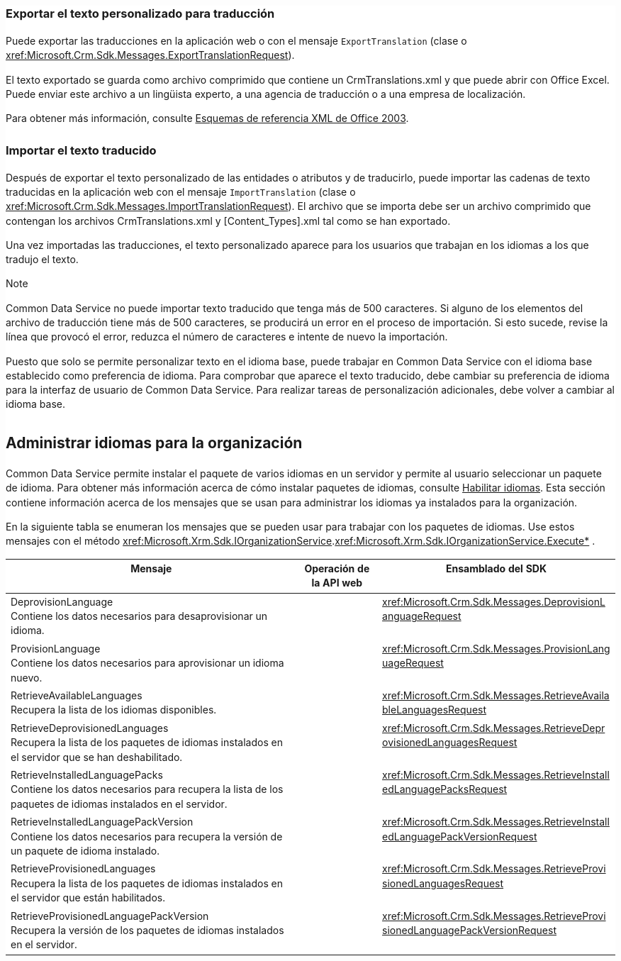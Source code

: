### <a name="export-customized-text-for-translation"></a>Exportar el texto personalizado para traducción  
 Puede exportar las traducciones en la aplicación web o con el mensaje `ExportTranslation` (clase <xref href="Microsoft.Dynamics.CRM.ExportTranslation?text=ExportTranslation Action" /> o <xref:Microsoft.Crm.Sdk.Messages.ExportTranslationRequest>).  

 El texto exportado se guarda como archivo comprimido que contiene un CrmTranslations.xml y que puede abrir con Office Excel. Puede enviar este archivo a un lingüista experto, a una agencia de traducción o a una empresa de localización.  

 Para obtener más información, consulte [Esquemas de referencia XML de Office 2003](https://www.microsoft.com/downloads/details.aspx?FamilyID=fe118952-3547-420a-a412-00a2662442d9).  

### <a name="import-translated-text"></a>Importar el texto traducido  
 Después de exportar el texto personalizado de las entidades o atributos y de traducirlo, puede importar las cadenas de texto traducidas en la aplicación web con el mensaje `ImportTranslation` (clase <xref href="Microsoft.Dynamics.CRM.ImportTranslation?text=ImportTranslation Action" /> o <xref:Microsoft.Crm.Sdk.Messages.ImportTranslationRequest>). El archivo que se importa debe ser un archivo comprimido que contengan los archivos CrmTranslations.xml y [Content_Types].xml tal como se han exportado.  

 Una vez importadas las traducciones, el texto personalizado aparece para los usuarios que trabajan en los idiomas a los que tradujo el texto.  

> [!NOTE]
> Common Data Service no puede importar texto traducido que tenga más de 500 caracteres. Si alguno de los elementos del archivo de traducción tiene más de 500 caracteres, se producirá un error en el proceso de importación. Si esto sucede, revise la línea que provocó el error, reduzca el número de caracteres e intente de nuevo la importación.  

 Puesto que solo se permite personalizar texto en el idioma base, puede trabajar en Common Data Service con el idioma base establecido como preferencia de idioma. Para comprobar que aparece el texto traducido, debe cambiar su preferencia de idioma para la interfaz de usuario de Common Data Service. Para realizar tareas de personalización adicionales, debe volver a cambiar al idioma base.  

<a name="BKMK_ManagingLanguages"></a>   

## <a name="manage-languages-for-your-organization"></a>Administrar idiomas para la organización  
 Common Data Service permite instalar el paquete de varios idiomas en un servidor y permite al usuario seleccionar un paquete de idioma. Para obtener más información acerca de cómo instalar paquetes de idiomas, consulte [Habilitar idiomas](/dynamics365/customer-engagement/admin/enable-languages). Esta sección contiene información acerca de los mensajes que se usan para administrar los idiomas ya instalados para la organización.  

 En la siguiente tabla se enumeran los mensajes que se pueden usar para trabajar con los paquetes de idiomas. Use estos mensajes con el método <xref:Microsoft.Xrm.Sdk.IOrganizationService>.<xref:Microsoft.Xrm.Sdk.IOrganizationService.Execute*> .  

|Mensaje|Operación de la API web|Ensamblado del SDK|  
|-------------|-----------------|----------------|  
|DeprovisionLanguage</br>Contiene los datos necesarios para desaprovisionar un idioma.|<xref href="Microsoft.Dynamics.CRM.DeprovisionLanguage?text=DeprovisionLanguage Action" />|<xref:Microsoft.Crm.Sdk.Messages.DeprovisionLanguageRequest>|  
|ProvisionLanguage</br>Contiene los datos necesarios para aprovisionar un idioma nuevo.|<xref href="Microsoft.Dynamics.CRM.ProvisionLanguage?text=ProvisionLanguage Action" />|<xref:Microsoft.Crm.Sdk.Messages.ProvisionLanguageRequest>|  
|RetrieveAvailableLanguages</br>Recupera la lista de los idiomas disponibles.|<xref href="Microsoft.Dynamics.CRM.RetrieveAvailableLanguages?text=RetrieveAvailableLanguages Function" />|<xref:Microsoft.Crm.Sdk.Messages.RetrieveAvailableLanguagesRequest>|  
|RetrieveDeprovisionedLanguages</br>Recupera la lista de los paquetes de idiomas instalados en el servidor que se han deshabilitado.|<xref href="Microsoft.Dynamics.CRM.RetrieveDeprovisionedLanguages?text=RetrieveDeprovisionedLanguages Function" />|<xref:Microsoft.Crm.Sdk.Messages.RetrieveDeprovisionedLanguagesRequest>|  
|RetrieveInstalledLanguagePacks</br>Contiene los datos necesarios para recupera la lista de los paquetes de idiomas instalados en el servidor.|<xref href="Microsoft.Dynamics.CRM.RetrieveInstalledLanguagePacks?text=RetrieveInstalledLanguagePacks Function" />|<xref:Microsoft.Crm.Sdk.Messages.RetrieveInstalledLanguagePacksRequest>|  
|RetrieveInstalledLanguagePackVersion</br>Contiene los datos necesarios para recupera la versión de un paquete de idioma instalado.|<xref href="Microsoft.Dynamics.CRM.RetrieveInstalledLanguagePacks?text=RetrieveLicenseInfo Function" />|<xref:Microsoft.Crm.Sdk.Messages.RetrieveInstalledLanguagePackVersionRequest>|  
|RetrieveProvisionedLanguages</br>Recupera la lista de los paquetes de idiomas instalados en el servidor que están habilitados.|<xref href="Microsoft.Dynamics.CRM.RetrieveProvisionedLanguages?text=RetrieveProvisionedLanguages Function" />|<xref:Microsoft.Crm.Sdk.Messages.RetrieveProvisionedLanguagesRequest>|  
|RetrieveProvisionedLanguagePackVersion</br>Recupera la versión de los paquetes de idiomas instalados en el servidor.|<xref href="Microsoft.Dynamics.CRM.RetrieveProvisionedLanguagePackVersion?text=RetrieveProvisionedLanguagePackVersion Function" />|<xref:Microsoft.Crm.Sdk.Messages.RetrieveProvisionedLanguagePackVersionRequest>|  